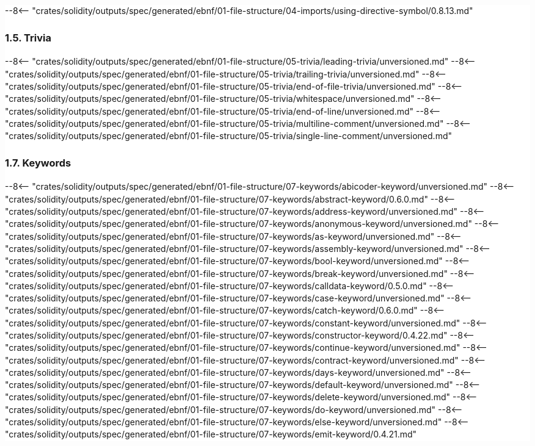 --8<-- "crates/solidity/outputs/spec/generated/ebnf/01-file-structure/04-imports/using-directive-symbol/0.8.13.md"

### 1.5. Trivia

--8<-- "crates/solidity/outputs/spec/generated/ebnf/01-file-structure/05-trivia/leading-trivia/unversioned.md"
--8<-- "crates/solidity/outputs/spec/generated/ebnf/01-file-structure/05-trivia/trailing-trivia/unversioned.md"
--8<-- "crates/solidity/outputs/spec/generated/ebnf/01-file-structure/05-trivia/end-of-file-trivia/unversioned.md"
--8<-- "crates/solidity/outputs/spec/generated/ebnf/01-file-structure/05-trivia/whitespace/unversioned.md"
--8<-- "crates/solidity/outputs/spec/generated/ebnf/01-file-structure/05-trivia/end-of-line/unversioned.md"
--8<-- "crates/solidity/outputs/spec/generated/ebnf/01-file-structure/05-trivia/multiline-comment/unversioned.md"
--8<-- "crates/solidity/outputs/spec/generated/ebnf/01-file-structure/05-trivia/single-line-comment/unversioned.md"

### 1.7. Keywords

--8<-- "crates/solidity/outputs/spec/generated/ebnf/01-file-structure/07-keywords/abicoder-keyword/unversioned.md"
--8<-- "crates/solidity/outputs/spec/generated/ebnf/01-file-structure/07-keywords/abstract-keyword/0.6.0.md"
--8<-- "crates/solidity/outputs/spec/generated/ebnf/01-file-structure/07-keywords/address-keyword/unversioned.md"
--8<-- "crates/solidity/outputs/spec/generated/ebnf/01-file-structure/07-keywords/anonymous-keyword/unversioned.md"
--8<-- "crates/solidity/outputs/spec/generated/ebnf/01-file-structure/07-keywords/as-keyword/unversioned.md"
--8<-- "crates/solidity/outputs/spec/generated/ebnf/01-file-structure/07-keywords/assembly-keyword/unversioned.md"
--8<-- "crates/solidity/outputs/spec/generated/ebnf/01-file-structure/07-keywords/bool-keyword/unversioned.md"
--8<-- "crates/solidity/outputs/spec/generated/ebnf/01-file-structure/07-keywords/break-keyword/unversioned.md"
--8<-- "crates/solidity/outputs/spec/generated/ebnf/01-file-structure/07-keywords/calldata-keyword/0.5.0.md"
--8<-- "crates/solidity/outputs/spec/generated/ebnf/01-file-structure/07-keywords/case-keyword/unversioned.md"
--8<-- "crates/solidity/outputs/spec/generated/ebnf/01-file-structure/07-keywords/catch-keyword/0.6.0.md"
--8<-- "crates/solidity/outputs/spec/generated/ebnf/01-file-structure/07-keywords/constant-keyword/unversioned.md"
--8<-- "crates/solidity/outputs/spec/generated/ebnf/01-file-structure/07-keywords/constructor-keyword/0.4.22.md"
--8<-- "crates/solidity/outputs/spec/generated/ebnf/01-file-structure/07-keywords/continue-keyword/unversioned.md"
--8<-- "crates/solidity/outputs/spec/generated/ebnf/01-file-structure/07-keywords/contract-keyword/unversioned.md"
--8<-- "crates/solidity/outputs/spec/generated/ebnf/01-file-structure/07-keywords/days-keyword/unversioned.md"
--8<-- "crates/solidity/outputs/spec/generated/ebnf/01-file-structure/07-keywords/default-keyword/unversioned.md"
--8<-- "crates/solidity/outputs/spec/generated/ebnf/01-file-structure/07-keywords/delete-keyword/unversioned.md"
--8<-- "crates/solidity/outputs/spec/generated/ebnf/01-file-structure/07-keywords/do-keyword/unversioned.md"
--8<-- "crates/solidity/outputs/spec/generated/ebnf/01-file-structure/07-keywords/else-keyword/unversioned.md"
--8<-- "crates/solidity/outputs/spec/generated/ebnf/01-file-structure/07-keywords/emit-keyword/0.4.21.md"